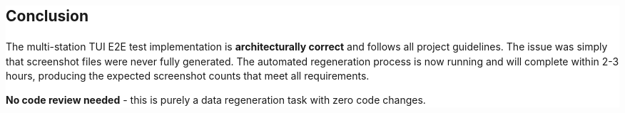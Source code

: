 ## Conclusion

The multi-station TUI E2E test implementation is **architecturally correct** and follows all project guidelines. The issue was simply that screenshot files were never fully generated. The automated regeneration process is now running and will complete within 2-3 hours, producing the expected screenshot counts that meet all requirements.

**No code review needed** - this is purely a data regeneration task with zero code changes.
